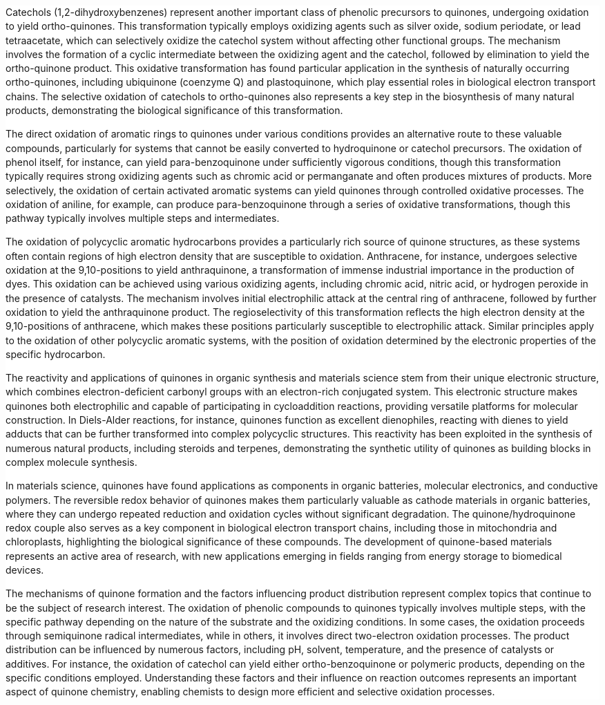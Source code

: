 Catechols (1,2-dihydroxybenzenes) represent another important class of phenolic precursors to quinones, undergoing oxidation to yield ortho-quinones. This transformation typically employs oxidizing agents such as silver oxide, sodium periodate, or lead tetraacetate, which can selectively oxidize the catechol system without affecting other functional groups. The mechanism involves the formation of a cyclic intermediate between the oxidizing agent and the catechol, followed by elimination to yield the ortho-quinone product. This oxidative transformation has found particular application in the synthesis of naturally occurring ortho-quinones, including ubiquinone (coenzyme Q) and plastoquinone, which play essential roles in biological electron transport chains. The selective oxidation of catechols to ortho-quinones also represents a key step in the biosynthesis of many natural products, demonstrating the biological significance of this transformation.

The direct oxidation of aromatic rings to quinones under various conditions provides an alternative route to these valuable compounds, particularly for systems that cannot be easily converted to hydroquinone or catechol precursors. The oxidation of phenol itself, for instance, can yield para-benzoquinone under sufficiently vigorous conditions, though this transformation typically requires strong oxidizing agents such as chromic acid or permanganate and often produces mixtures of products. More selectively, the oxidation of certain activated aromatic systems can yield quinones through controlled oxidative processes. The oxidation of aniline, for example, can produce para-benzoquinone through a series of oxidative transformations, though this pathway typically involves multiple steps and intermediates.

The oxidation of polycyclic aromatic hydrocarbons provides a particularly rich source of quinone structures, as these systems often contain regions of high electron density that are susceptible to oxidation. Anthracene, for instance, undergoes selective oxidation at the 9,10-positions to yield anthraquinone, a transformation of immense industrial importance in the production of dyes. This oxidation can be achieved using various oxidizing agents, including chromic acid, nitric acid, or hydrogen peroxide in the presence of catalysts. The mechanism involves initial electrophilic attack at the central ring of anthracene, followed by further oxidation to yield the anthraquinone product. The regioselectivity of this transformation reflects the high electron density at the 9,10-positions of anthracene, which makes these positions particularly susceptible to electrophilic attack. Similar principles apply to the oxidation of other polycyclic aromatic systems, with the position of oxidation determined by the electronic properties of the specific hydrocarbon.

The reactivity and applications of quinones in organic synthesis and materials science stem from their unique electronic structure, which combines electron-deficient carbonyl groups with an electron-rich conjugated system. This electronic structure makes quinones both electrophilic and capable of participating in cycloaddition reactions, providing versatile platforms for molecular construction. In Diels-Alder reactions, for instance, quinones function as excellent dienophiles, reacting with dienes to yield adducts that can be further transformed into complex polycyclic structures. This reactivity has been exploited in the synthesis of numerous natural products, including steroids and terpenes, demonstrating the synthetic utility of quinones as building blocks in complex molecule synthesis.

In materials science, quinones have found applications as components in organic batteries, molecular electronics, and conductive polymers. The reversible redox behavior of quinones makes them particularly valuable as cathode materials in organic batteries, where they can undergo repeated reduction and oxidation cycles without significant degradation. The quinone/hydroquinone redox couple also serves as a key component in biological electron transport chains, including those in mitochondria and chloroplasts, highlighting the biological significance of these compounds. The development of quinone-based materials represents an active area of research, with new applications emerging in fields ranging from energy storage to biomedical devices.

The mechanisms of quinone formation and the factors influencing product distribution represent complex topics that continue to be the subject of research interest. The oxidation of phenolic compounds to quinones typically involves multiple steps, with the specific pathway depending on the nature of the substrate and the oxidizing conditions. In some cases, the oxidation proceeds through semiquinone radical intermediates, while in others, it involves direct two-electron oxidation processes. The product distribution can be influenced by numerous factors, including pH, solvent, temperature, and the presence of catalysts or additives. For instance, the oxidation of catechol can yield either ortho-benzoquinone or polymeric products, depending on the specific conditions employed. Understanding these factors and their influence on reaction outcomes represents an important aspect of quinone chemistry, enabling chemists to design more efficient and selective oxidation processes.
